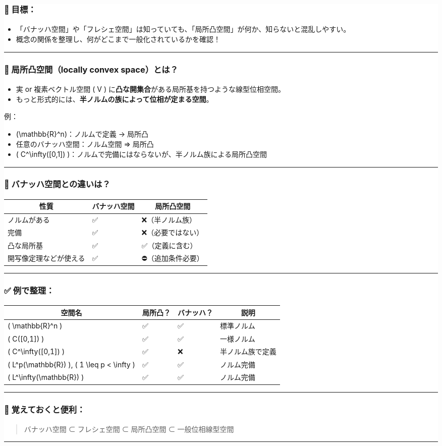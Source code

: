 ### 🎯 目標：
- 「バナッハ空間」や「フレシェ空間」は知っていても、「局所凸空間」が何か、知らないと混乱しやすい。
- 概念の関係を整理し、何がどこまで一般化されているかを確認！

---

### 🔷 局所凸空間（locally convex space）とは？

- 実 or 複素ベクトル空間 \( V \) に**凸な開集合**がある局所基を持つような線型位相空間。
- もっと形式的には、**半ノルムの族によって位相が定まる空間**。

例：  
- \(\mathbb{R}^n\)：ノルムで定義 → 局所凸
- 任意のバナッハ空間：ノルム空間 ⇒ 局所凸
- \( C^\infty([0,1]) \)：ノルムで完備にはならないが、半ノルム族による局所凸空間

---

### 🔶 バナッハ空間との違いは？

| 性質 | バナッハ空間 | 局所凸空間 |
|------|----------------|-------------------|
| ノルムがある | ✅ | ❌（半ノルム族） |
| 完備 | ✅ | ❌（必要ではない） |
| 凸な局所基 | ✅ | ✅（定義に含む） |
| 開写像定理などが使える | ✅ | ⛔（追加条件必要） |

---

### ✅ 例で整理：

| 空間名 | 局所凸？ | バナッハ？ | 説明 |
|--------|-----------|------------|-------|
| \( \mathbb{R}^n \) | ✅ | ✅ | 標準ノルム |
| \( C([0,1]) \) | ✅ | ✅ | 一様ノルム |
| \( C^\infty([0,1]) \) | ✅ | ❌ | 半ノルム族で定義 |
| \( L^p(\mathbb{R}) \), \( 1 \leq p < \infty \) | ✅ | ✅ | ノルム完備 |
| \( L^\infty(\mathbb{R}) \) | ✅ | ✅ | ノルム完備 |

---

### 🧠 覚えておくと便利：

> バナッハ空間 ⊂ フレシェ空間 ⊂ 局所凸空間 ⊂ 一般位相線型空間

---
